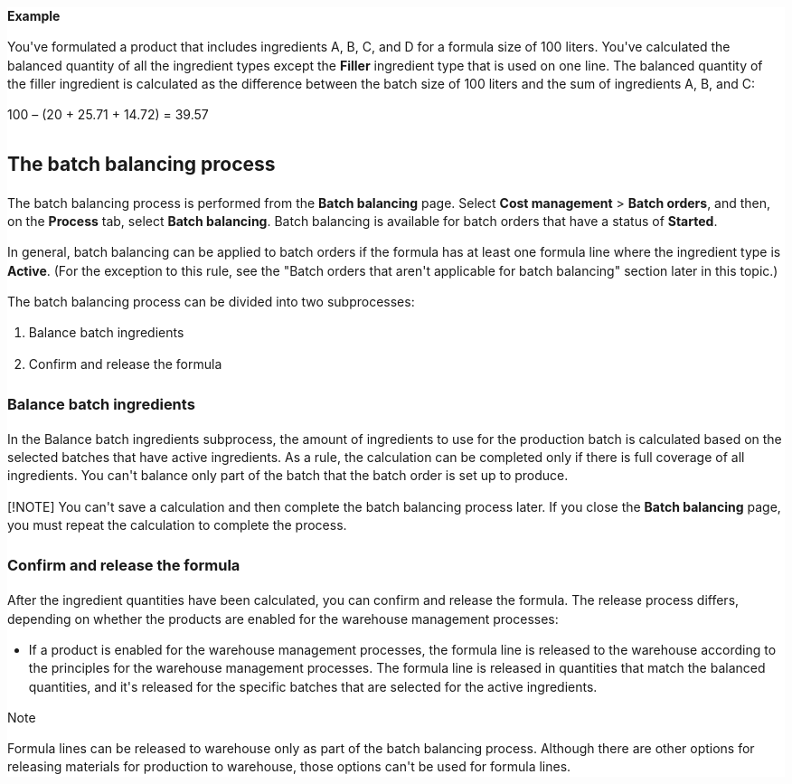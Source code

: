 **Example**

You've formulated a product that includes ingredients A, B, C, and D for a
formula size of 100 liters. You've calculated the balanced quantity of all the
ingredient types except the **Filler** ingredient type that is used on one line.
The balanced quantity of the filler ingredient is calculated as the difference
between the batch size of 100 liters and the sum of ingredients A, B, and C:

100 – (20 + 25.71 + 14.72) = 39.57

The batch balancing process
---------------------------

The batch balancing process is performed from the **Batch balancing** page.
Select **Cost management** \> **Batch orders**, and then, on the **Process**
tab, select **Batch balancing**. Batch balancing is available for batch orders
that have a status of **Started**.

In general, batch balancing can be applied to batch orders if the formula has at
least one formula line where the ingredient type is **Active**. (For the
exception to this rule, see the "Batch orders that aren't applicable for batch
balancing" section later in this topic.)

The batch balancing process can be divided into two subprocesses:

1.  Balance batch ingredients

2.  Confirm and release the formula

### Balance batch ingredients

In the Balance batch ingredients subprocess, the amount of ingredients to use
for the production batch is calculated based on the selected batches that have
active ingredients. As a rule, the calculation can be completed only if there is
full coverage of all ingredients. You can't balance only part of the batch that
the batch order is set up to produce.

[!NOTE]
You can't save a calculation and then complete the batch balancing process
later. If you close the **Batch balancing** page, you must repeat the
calculation to complete the process.

### Confirm and release the formula

After the ingredient quantities have been calculated, you can confirm and
release the formula. The release process differs, depending on whether the
products are enabled for the warehouse management processes:

-   If a product is enabled for the warehouse management processes, the formula
    line is released to the warehouse according to the principles for the
    warehouse management processes. The formula line is released in quantities
    that match the balanced quantities, and it's released for the specific
    batches that are selected for the active ingredients.

> [!NOTE]
>   Formula lines can be released to warehouse only as part of the batch
>   balancing process. Although there are other options for releasing materials
>   for production to warehouse, those options can't be used for formula lines.
